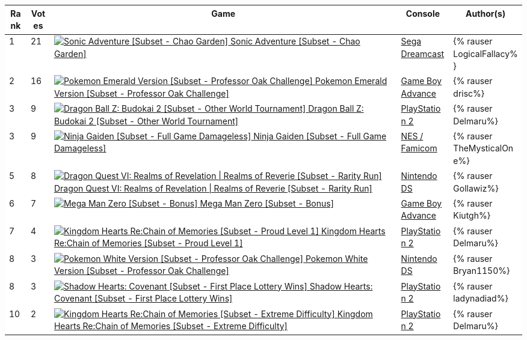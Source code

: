 | Rank | Votes | Game                                                                                                                                                                                                                                                                                                                                                                           | Console                                                                           | Author(s)                  |
| ---- | ----- | ------------------------------------------------------------------------------------------------------------------------------------------------------------------------------------------------------------------------------------------------------------------------------------------------------------------------------------------------------------------------------ | --------------------------------------------------------------------------------- | -------------------------- |
| 1    | 21    | <a class="gameicon-link" href="https://retroachievements.org/game/19185" target="_blank" rel="noopener"> <img class="gameicon" src="https://retroachievements.org/Images/066013.png" alt="Sonic Adventure [Subset - Chao Garden]"> <span>Sonic Adventure [Subset - Chao Garden]</span></a>                                                                                     | <a href="https://retroachievements.org/gameList.php?c=40">Sega Dreamcast</a>      | {% rauser LogicalFallacy%} |
| 2    | 16    | <a class="gameicon-link" href="https://retroachievements.org/game/24186" target="_blank" rel="noopener"> <img class="gameicon" src="https://retroachievements.org/Images/074200.png" alt="Pokemon Emerald Version [Subset - Professor Oak Challenge]"> <span>Pokemon Emerald Version [Subset - Professor Oak Challenge]</span></a>                                             | <a href="https://retroachievements.org/gameList.php?c=5">Game Boy Advance</a>     | {% rauser drisc%}          |
| 3    | 9     | <a class="gameicon-link" href="https://retroachievements.org/game/25229" target="_blank" rel="noopener"> <img class="gameicon" src="https://retroachievements.org/Images/079016.png" alt="Dragon Ball Z: Budokai 2 [Subset - Other World Tournament]"> <span>Dragon Ball Z: Budokai 2 [Subset - Other World Tournament]</span></a>                                             | <a href="https://retroachievements.org/gameList.php?c=21">PlayStation 2</a>       | {% rauser Delmaru%}        |
| 3    | 9     | <a class="gameicon-link" href="https://retroachievements.org/game/25303" target="_blank" rel="noopener"> <img class="gameicon" src="https://retroachievements.org/Images/079156.png" alt="Ninja Gaiden [Subset - Full Game Damageless]"> <span>Ninja Gaiden [Subset - Full Game Damageless]</span></a>                                                                         | <a href="https://retroachievements.org/gameList.php?c=7">NES / Famicom</a>        | {% rauser TheMysticalOne%} |
| 5    | 8     | <a class="gameicon-link" href="https://retroachievements.org/game/25176" target="_blank" rel="noopener"> <img class="gameicon" src="https://retroachievements.org/Images/077107.png" alt="Dragon Quest VI: Realms of Revelation \| Realms of Reverie [Subset - Rarity Run]"> <span>Dragon Quest VI: Realms of Revelation \| Realms of Reverie [Subset - Rarity Run]</span></a> | <a href="https://retroachievements.org/gameList.php?c=18">Nintendo DS</a>         | {% rauser Gollawiz%}       |
| 6    | 7     | <a class="gameicon-link" href="https://retroachievements.org/game/22099" target="_blank" rel="noopener"> <img class="gameicon" src="https://retroachievements.org/Images/080418.png" alt="Mega Man Zero [Subset - Bonus]"> <span>Mega Man Zero [Subset - Bonus]</span></a>                                                                                                     | <a href="https://retroachievements.org/gameList.php?c=5">Game Boy Advance</a>     | {% rauser Kiutgh%}         |
| 7    | 4     | <a class="gameicon-link" href="https://retroachievements.org/game/21479" target="_blank" rel="noopener"> <img class="gameicon" src="https://retroachievements.org/Images/076448.png" alt="Kingdom Hearts Re:Chain of Memories [Subset - Proud Level 1]"> <span>Kingdom Hearts Re:Chain of Memories [Subset - Proud Level 1]</span></a>                                         | <a href="https://retroachievements.org/gameList.php?c=21">PlayStation 2</a>       | {% rauser Delmaru%}        |
| 8    | 3     | <a class="gameicon-link" href="https://retroachievements.org/game/25050" target="_blank" rel="noopener"> <img class="gameicon" src="https://retroachievements.org/Images/076701.png" alt="Pokemon White Version [Subset - Professor Oak Challenge]"> <span>Pokemon White Version [Subset - Professor Oak Challenge]</span></a>                                                 | <a href="https://retroachievements.org/gameList.php?c=18">Nintendo DS</a>         | {% rauser Bryan1150%}      |
| 8    | 3     | <a class="gameicon-link" href="https://retroachievements.org/game/20359" target="_blank" rel="noopener"> <img class="gameicon" src="https://retroachievements.org/Images/061241.png" alt="Shadow Hearts: Covenant [Subset - First Place Lottery Wins]"> <span>Shadow Hearts: Covenant [Subset - First Place Lottery Wins]</span></a>                                           | <a href="https://retroachievements.org/gameList.php?c=21">PlayStation 2</a>       | {% rauser ladynadiad%}     |
| 10   | 2     | <a class="gameicon-link" href="https://retroachievements.org/game/25006" target="_blank" rel="noopener"> <img class="gameicon" src="https://retroachievements.org/Images/076449.png" alt="Kingdom Hearts Re:Chain of Memories [Subset - Extreme Difficulty]"> <span>Kingdom Hearts Re:Chain of Memories [Subset - Extreme Difficulty]</span></a>                               | <a href="https://retroachievements.org/gameList.php?c=21">PlayStation 2</a>       | {% rauser Delmaru%}        |